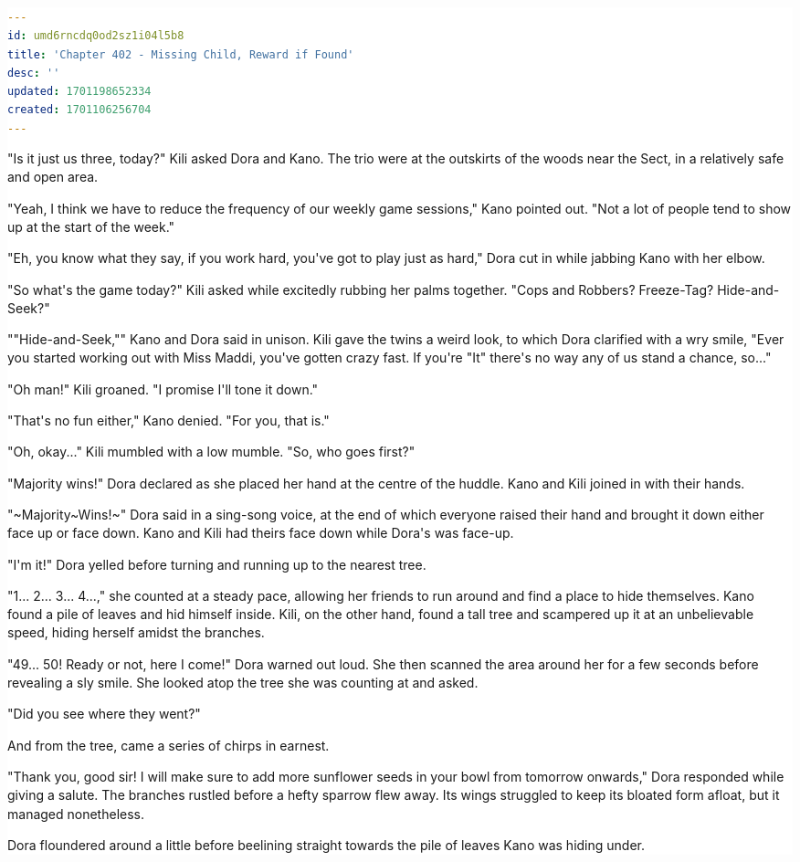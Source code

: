 ```yaml
---
id: umd6rncdq0od2sz1i04l5b8
title: 'Chapter 402 - Missing Child, Reward if Found'
desc: ''
updated: 1701198652334
created: 1701106256704
---
```


"Is it just us three, today?" Kili asked Dora and Kano. The trio were at the outskirts of the woods near the Sect, in a relatively safe and open area.

"Yeah, I think we have to reduce the frequency of our weekly game sessions," Kano pointed out. "Not a lot of people tend to show up at the start of the week."

"Eh, you know what they say, if you work hard, you've got to play just as hard," Dora cut in while jabbing Kano with her elbow.

"So what's the game today?" Kili asked while excitedly rubbing her palms together. "Cops and Robbers? Freeze-Tag? Hide-and-Seek?"

""Hide-and-Seek,"" Kano and Dora said in unison. Kili gave the twins a weird look, to which Dora clarified with a wry smile, "Ever you started working out with Miss Maddi, you've gotten crazy fast. If you're "It" there's no way any of us stand a chance, so..."

"Oh man!" Kili groaned. "I promise I'll tone it down."

"That's no fun either," Kano denied. "For you, that is."

"Oh, okay..." Kili mumbled with a low mumble. "So, who goes first?"

"Majority wins!" Dora declared as she placed her hand at the centre of the huddle. Kano and Kili joined in with their hands.

"~Majority~Wins!~" Dora said in a sing-song voice, at the end of which everyone raised their hand and brought it down either face up or face down. Kano and Kili had theirs face down while Dora's was face-up.

"I'm it!" Dora yelled before turning and running up to the nearest tree.

"1... 2... 3... 4...," she counted at a steady pace, allowing her friends to run around and find a place to hide themselves. Kano found a pile of leaves and hid himself inside. Kili, on the other hand, found a tall tree and scampered up it at an unbelievable speed, hiding herself amidst the branches.

"49... 50! Ready or not, here I come!" Dora warned out loud. She then scanned the area around her for a few seconds before revealing a sly smile. She looked atop the tree she was counting at and asked.

"Did you see where they went?"

And from the tree, came a series of chirps in earnest.

"Thank you, good sir! I will make sure to add more sunflower seeds in your bowl from tomorrow onwards," Dora responded while giving a salute. The branches rustled before a hefty sparrow flew away. Its wings struggled to keep its bloated form afloat, but it managed nonetheless.

Dora floundered around a little before beelining straight towards the pile of leaves Kano was hiding under.
